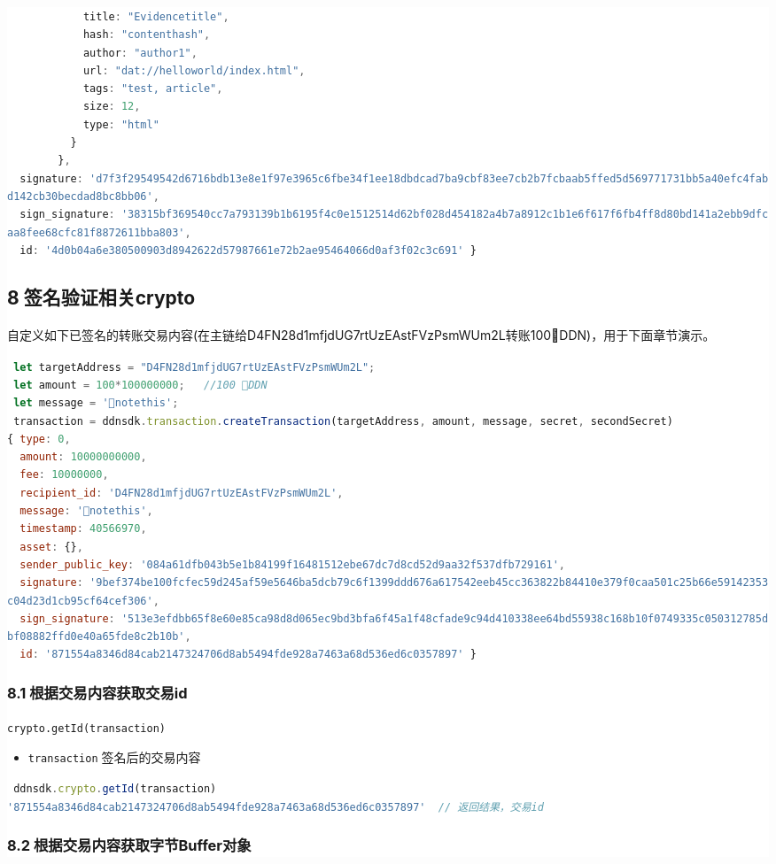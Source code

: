 ```js
            title: "Evidencetitle",
            hash: "contenthash",
            author: "author1",
            url: "dat://helloworld/index.html",
            tags: "test, article",
            size: 12,
            type: "html"
          } 
        },
  signature: 'd7f3f29549542d6716bdb13e8e1f97e3965c6fbe34f1ee18dbdcad7ba9cbf83ee7cb2b7fcbaab5ffed5d569771731bb5a40efc4fabd142cb30becdad8bc8bb06',
  sign_signature: '38315bf369540cc7a793139b1b6195f4c0e1512514d62bf028d454182a4b7a8912c1b1e6f617f6fb4ff8d80bd141a2ebb9dfcaa8fee68cfc81f8872611bba803',
  id: '4d0b04a6e380500903d8942622d57987661e72b2ae95464066d0af3f02c3c691' }
```

## **8 签名验证相关crypto**

自定义如下已签名的转账交易内容(在主链给D4FN28d1mfjdUG7rtUzEAstFVzPsmWUm2L转账100DDN)，用于下面章节演示。

```js
 let targetAddress = "D4FN28d1mfjdUG7rtUzEAstFVzPsmWUm2L";  
 let amount = 100*100000000;   //100 DDN
 let message = 'notethis';
 transaction = ddnsdk.transaction.createTransaction(targetAddress, amount, message, secret, secondSecret)
{ type: 0,
  amount: 10000000000,
  fee: 10000000,
  recipient_id: 'D4FN28d1mfjdUG7rtUzEAstFVzPsmWUm2L',
  message: 'notethis',
  timestamp: 40566970,
  asset: {},
  sender_public_key: '084a61dfb043b5e1b84199f16481512ebe67dc7d8cd52d9aa32f537dfb729161',
  signature: '9bef374be100fcfec59d245af59e5646ba5dcb79c6f1399ddd676a617542eeb45cc363822b84410e379f0caa501c25b66e59142353c04d23d1cb95cf64cef306',
  sign_signature: '513e3efdbb65f8e60e85ca98d8d065ec9bd3bfa6f45a1f48cfade9c94d410338ee64bd55938c168b10f0749335c050312785dbf08882ffd0e40a65fde8c2b10b',
  id: '871554a8346d84cab2147324706d8ab5494fde928a7463a68d536ed6c0357897' }
```
### **8.1 根据交易内容获取交易id**

`crypto.getId(transaction)`

- `transaction` 签名后的交易内容

```js
 ddnsdk.crypto.getId(transaction)  
'871554a8346d84cab2147324706d8ab5494fde928a7463a68d536ed6c0357897'  // 返回结果，交易id

```

### **8.2 根据交易内容获取字节Buffer对象**
